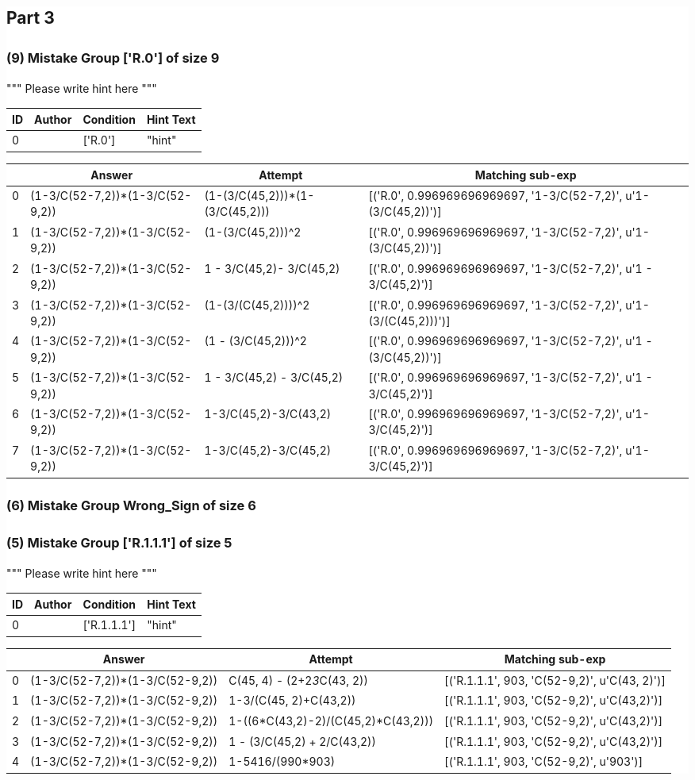 
## Part 3

### (9) Mistake Group ['R.0'] of size 9
""" Please write hint here """

|ID	|Author	|Condition	|Hint Text|
|---|---|---|---|
|0|	|['R.0']	|"hint"	|

|	|Answer	|Attempt	|Matching sub-exp|
|---|---|---|---|
|0	|(1-3/C(52-7,2))*(1-3/C(52-9,2))	|(1-(3/C(45,2)))*(1-(3/C(45,2)))	|[('R.0', 0.996969696969697, '1-3/C(52-7,2)', u'1-(3/C(45,2))')]	|
|1	|(1-3/C(52-7,2))*(1-3/C(52-9,2))	|(1-(3/C(45,2)))^2	|[('R.0', 0.996969696969697, '1-3/C(52-7,2)', u'1-(3/C(45,2))')]	|
|2	|(1-3/C(52-7,2))*(1-3/C(52-9,2))	|1 - 3/C(45,2)- 3/C(45,2)	|[('R.0', 0.996969696969697, '1-3/C(52-7,2)', u'1 - 3/C(45,2)')]	|
|3	|(1-3/C(52-7,2))*(1-3/C(52-9,2))	|(1-(3/(C(45,2))))^2	|[('R.0', 0.996969696969697, '1-3/C(52-7,2)', u'1-(3/(C(45,2)))')]	|
|4	|(1-3/C(52-7,2))*(1-3/C(52-9,2))	|(1 - (3/C(45,2)))^2	|[('R.0', 0.996969696969697, '1-3/C(52-7,2)', u'1 - (3/C(45,2))')]	|
|5	|(1-3/C(52-7,2))*(1-3/C(52-9,2))	|1 - 3/C(45,2) - 3/C(45,2)	|[('R.0', 0.996969696969697, '1-3/C(52-7,2)', u'1 - 3/C(45,2)')]	|
|6	|(1-3/C(52-7,2))*(1-3/C(52-9,2))	|1-3/C(45,2)-3/C(43,2)	|[('R.0', 0.996969696969697, '1-3/C(52-7,2)', u'1-3/C(45,2)')]	|
|7	|(1-3/C(52-7,2))*(1-3/C(52-9,2))	|1-3/C(45,2)-3/C(45,2)	|[('R.0', 0.996969696969697, '1-3/C(52-7,2)', u'1-3/C(45,2)')]	|




### (6) Mistake Group Wrong_Sign of size 6




### (5) Mistake Group ['R.1.1.1'] of size 5
""" Please write hint here """

|ID	|Author	|Condition	|Hint Text|
|---|---|---|---|
|0|	|['R.1.1.1']	|"hint"	|

|	|Answer	|Attempt	|Matching sub-exp|
|---|---|---|---|
|0	|(1-3/C(52-7,2))*(1-3/C(52-9,2))	|C(45, 4) - (2+2*3*C(43, 2))	|[('R.1.1.1', 903, 'C(52-9,2)', u'C(43, 2)')]	|
|1	|(1-3/C(52-7,2))*(1-3/C(52-9,2))	|1-3/(C(45, 2)+C(43,2))	|[('R.1.1.1', 903, 'C(52-9,2)', u'C(43,2)')]	|
|2	|(1-3/C(52-7,2))*(1-3/C(52-9,2))	|1-((6*C(43,2)-2)/(C(45,2)*C(43,2)))	|[('R.1.1.1', 903, 'C(52-9,2)', u'C(43,2)')]	|
|3	|(1-3/C(52-7,2))*(1-3/C(52-9,2))	|1 - (3/C(45,2) + 2/C(43,2))	|[('R.1.1.1', 903, 'C(52-9,2)', u'C(43,2)')]	|
|4	|(1-3/C(52-7,2))*(1-3/C(52-9,2))	|1-5416/(990*903)	|[('R.1.1.1', 903, 'C(52-9,2)', u'903')]	|
